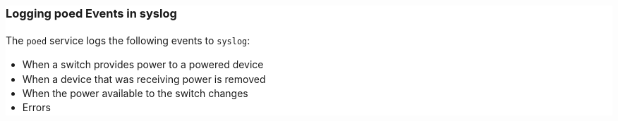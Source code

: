 ### Logging poed Events in syslog

The `poed` service logs the following events to `syslog`:

- When a switch provides power to a powered device
- When a device that was receiving power is removed
- When the power available to the switch changes
- Errors
